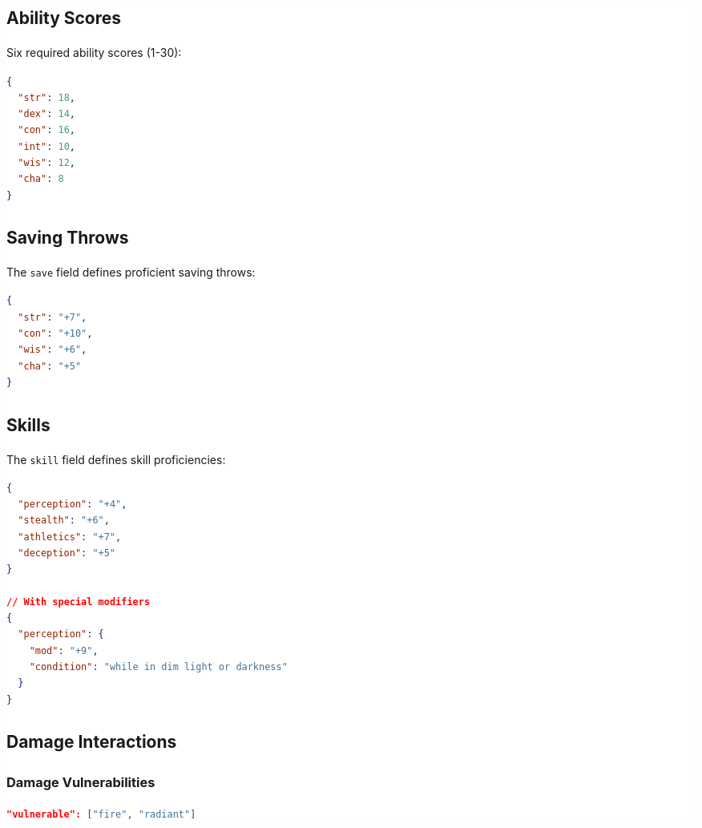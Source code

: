 ## Ability Scores

Six required ability scores (1-30):

```json
{
  "str": 18,
  "dex": 14,
  "con": 16,
  "int": 10,
  "wis": 12,
  "cha": 8
}
```

## Saving Throws

The `save` field defines proficient saving throws:

```json
{
  "str": "+7",
  "con": "+10",
  "wis": "+6",
  "cha": "+5"
}
```

## Skills

The `skill` field defines skill proficiencies:

```json
{
  "perception": "+4",
  "stealth": "+6",
  "athletics": "+7",
  "deception": "+5"
}

// With special modifiers
{
  "perception": {
    "mod": "+9",
    "condition": "while in dim light or darkness"
  }
}
```

## Damage Interactions

### Damage Vulnerabilities
```json
"vulnerable": ["fire", "radiant"]
```
